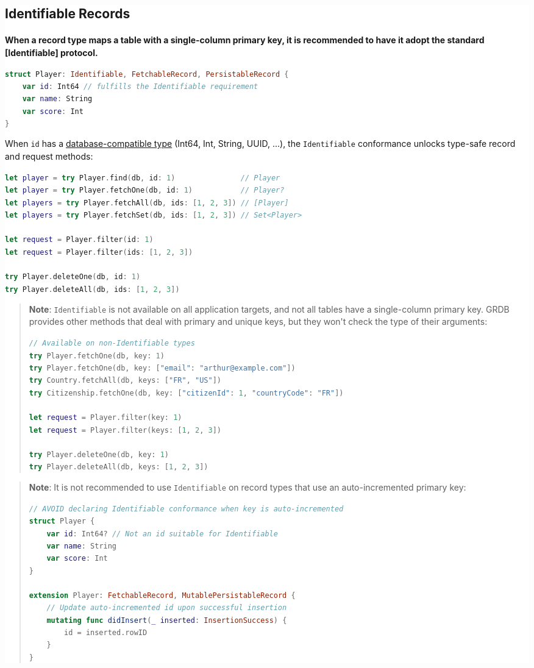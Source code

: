 
## Identifiable Records

**When a record type maps a table with a single-column primary key, it is recommended to have it adopt the standard [Identifiable] protocol.**

```swift
struct Player: Identifiable, FetchableRecord, PersistableRecord {
    var id: Int64 // fulfills the Identifiable requirement
    var name: String
    var score: Int
}
```

When `id` has a [database-compatible type](https://swiftpackageindex.com/groue/grdb.swift/documentation/grdb/databasevalueconvertible) (Int64, Int, String, UUID, ...), the `Identifiable` conformance unlocks type-safe record and request methods:

```swift
let player = try Player.find(db, id: 1)               // Player
let player = try Player.fetchOne(db, id: 1)           // Player?
let players = try Player.fetchAll(db, ids: [1, 2, 3]) // [Player]
let players = try Player.fetchSet(db, ids: [1, 2, 3]) // Set<Player>

let request = Player.filter(id: 1)
let request = Player.filter(ids: [1, 2, 3])

try Player.deleteOne(db, id: 1)
try Player.deleteAll(db, ids: [1, 2, 3])
```

> **Note**: `Identifiable` is not available on all application targets, and not all tables have a single-column primary key. GRDB provides other methods that deal with primary and unique keys, but they won't check the type of their arguments:
> 
> ```swift
> // Available on non-Identifiable types
> try Player.fetchOne(db, key: 1)
> try Player.fetchOne(db, key: ["email": "arthur@example.com"])
> try Country.fetchAll(db, keys: ["FR", "US"])
> try Citizenship.fetchOne(db, key: ["citizenId": 1, "countryCode": "FR"])
> 
> let request = Player.filter(key: 1)
> let request = Player.filter(keys: [1, 2, 3])
> 
> try Player.deleteOne(db, key: 1)
> try Player.deleteAll(db, keys: [1, 2, 3])
> ```

> **Note**: It is not recommended to use `Identifiable` on record types that use an auto-incremented primary key:
>
> ```swift
> // AVOID declaring Identifiable conformance when key is auto-incremented
> struct Player {
>     var id: Int64? // Not an id suitable for Identifiable
>     var name: String
>     var score: Int
> }
> 
> extension Player: FetchableRecord, MutablePersistableRecord {
>     // Update auto-incremented id upon successful insertion
>     mutating func didInsert(_ inserted: InsertionSuccess) {
>         id = inserted.rowID
>     }
> }